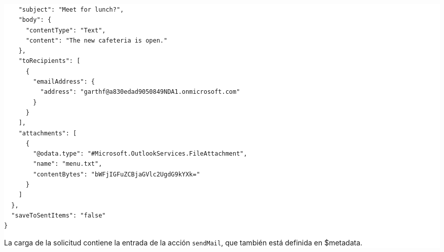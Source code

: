 ```no-highlight 
    "subject": "Meet for lunch?",
    "body": {
      "contentType": "Text",
      "content": "The new cafeteria is open."
    },
    "toRecipients": [
      {
        "emailAddress": {
          "address": "garthf@a830edad9050849NDA1.onmicrosoft.com"
        }
      }
    ],
    "attachments": [
      {
        "@odata.type": "#Microsoft.OutlookServices.FileAttachment",
        "name": "menu.txt",
        "contentBytes": "bWFjIGFuZCBjaGVlc2UgdG9kYXk="
      }
    ]
  },
  "saveToSentItems": "false"
}
```

La carga de la solicitud contiene la entrada de la acción `sendMail`, que también está definida en $metadata.
